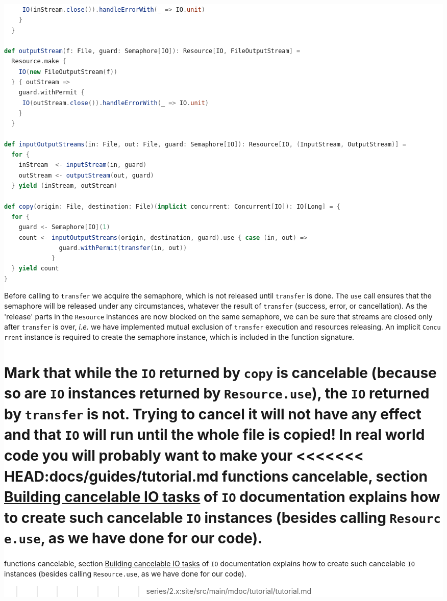```scala
     IO(inStream.close()).handleErrorWith(_ => IO.unit)
    }
  }

def outputStream(f: File, guard: Semaphore[IO]): Resource[IO, FileOutputStream] =
  Resource.make {
    IO(new FileOutputStream(f))
  } { outStream =>
    guard.withPermit {
     IO(outStream.close()).handleErrorWith(_ => IO.unit)
    }
  }

def inputOutputStreams(in: File, out: File, guard: Semaphore[IO]): Resource[IO, (InputStream, OutputStream)] =
  for {
    inStream  <- inputStream(in, guard)
    outStream <- outputStream(out, guard)
  } yield (inStream, outStream)

def copy(origin: File, destination: File)(implicit concurrent: Concurrent[IO]): IO[Long] = {
  for {
    guard <- Semaphore[IO](1)
    count <- inputOutputStreams(origin, destination, guard).use { case (in, out) => 
               guard.withPermit(transfer(in, out))
             }
  } yield count
}
```

Before calling to `transfer` we acquire the semaphore, which is not released
until `transfer` is done. The `use` call ensures that the semaphore will be
released under any circumstances, whatever the result of `transfer` (success,
error, or cancellation). As the 'release' parts in the `Resource` instances are
now blocked on the same semaphore, we can be sure that streams are closed only
after `transfer` is over, _i.e._ we have implemented mutual exclusion of
`transfer` execution and resources releasing. An implicit `Concurrent` instance
is required to create the semaphore instance, which is included in the function
signature.

Mark that while the `IO` returned by `copy` is cancelable (because so are `IO`
instances returned by `Resource.use`), the `IO` returned by `transfer` is not.
Trying to cancel it will not have any effect and that `IO` will run until the
whole file is copied! In real world code you will probably want to make your
<<<<<<< HEAD:docs/guides/tutorial.md
functions cancelable, section [Building cancelable IO
tasks](../datatypes/io.md#building-cancelable-io-tasks) of `IO` documentation
explains how to create such cancelable `IO` instances (besides calling
`Resource.use`, as we have done for our code).
=======
functions cancelable, section 
[Building cancelable IO tasks](../datatypes/io.md#building-cancelable-io-tasks) 
of `IO` documentation explains how to create such cancelable `IO` instances
(besides calling `Resource.use`, as we have done for our code).
>>>>>>> series/2.x:site/src/main/mdoc/tutorial/tutorial.md
